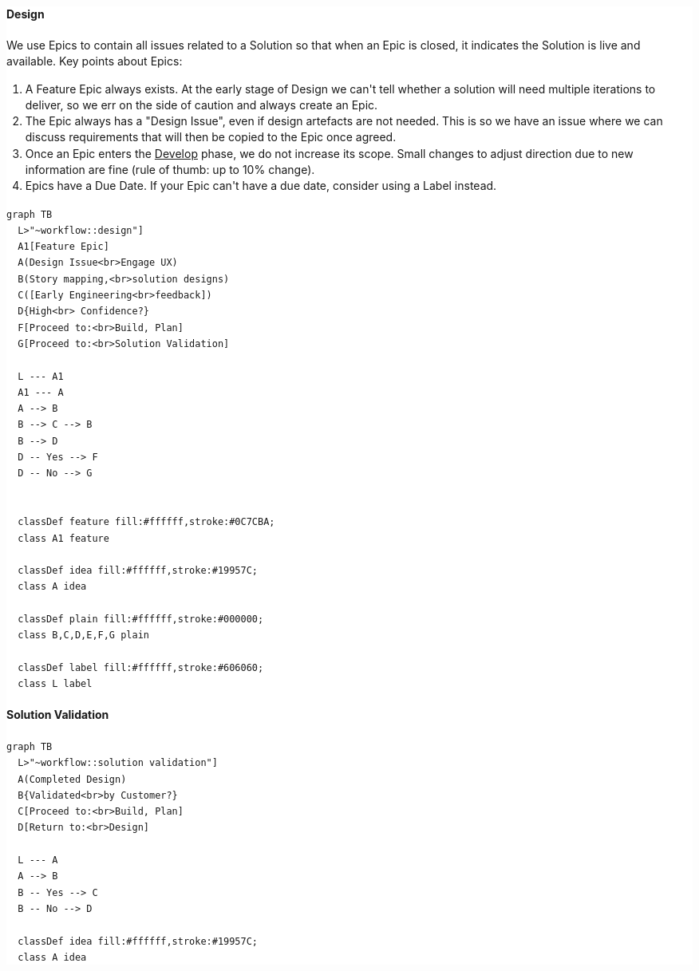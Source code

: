 
#### Design

We use Epics to contain all issues related to a Solution so that when an Epic is closed, it
indicates the Solution is live and available. Key points about Epics:

1. A Feature Epic always exists. At the early stage of Design we can't tell whether a solution will
   need multiple iterations to deliver, so we err on the side of caution and always create an Epic.
1. The Epic always has a "Design Issue", even if design artefacts are not needed. This is so we have
   an issue where we can discuss requirements that will then be copied to the Epic once agreed.
1. Once an Epic enters the [Develop](#develop--test) phase, we do not increase its scope. Small
   changes to adjust direction due to new information are fine (rule of thumb: up to 10% change).
1. Epics have a Due Date. If your Epic can't have a due date, consider using a Label instead.


```mermaid
graph TB
  L>"~workflow::design"]
  A1[Feature Epic]
  A(Design Issue<br>Engage UX)
  B(Story mapping,<br>solution designs)
  C([Early Engineering<br>feedback])
  D{High<br> Confidence?}
  F[Proceed to:<br>Build, Plan]
  G[Proceed to:<br>Solution Validation]

  L --- A1
  A1 --- A
  A --> B
  B --> C --> B
  B --> D
  D -- Yes --> F
  D -- No --> G


  classDef feature fill:#ffffff,stroke:#0C7CBA;
  class A1 feature

  classDef idea fill:#ffffff,stroke:#19957C;
  class A idea

  classDef plain fill:#ffffff,stroke:#000000;
  class B,C,D,E,F,G plain

  classDef label fill:#ffffff,stroke:#606060;
  class L label
```

#### Solution Validation

```mermaid
graph TB
  L>"~workflow::solution validation"]
  A(Completed Design)
  B{Validated<br>by Customer?}
  C[Proceed to:<br>Build, Plan]
  D[Return to:<br>Design]

  L --- A
  A --> B
  B -- Yes --> C
  B -- No --> D

  classDef idea fill:#ffffff,stroke:#19957C;
  class A idea
```